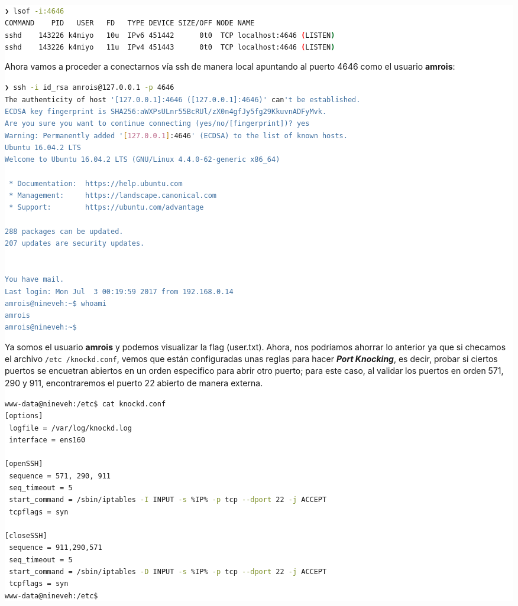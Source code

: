 ```bash
❯ lsof -i:4646
COMMAND    PID   USER   FD   TYPE DEVICE SIZE/OFF NODE NAME
sshd    143226 k4miyo   10u  IPv6 451442      0t0  TCP localhost:4646 (LISTEN)
sshd    143226 k4miyo   11u  IPv4 451443      0t0  TCP localhost:4646 (LISTEN)
```


Ahora vamos a proceder a conectarnos vía ssh de manera local apuntando al puerto 4646 como el usuario **amrois**:

```bash
❯ ssh -i id_rsa amrois@127.0.0.1 -p 4646
The authenticity of host '[127.0.0.1]:4646 ([127.0.0.1]:4646)' can't be established.
ECDSA key fingerprint is SHA256:aWXPsULnr55BcRUl/zX0n4gfJy5fg29KkuvnADFyMvk.
Are you sure you want to continue connecting (yes/no/[fingerprint])? yes
Warning: Permanently added '[127.0.0.1]:4646' (ECDSA) to the list of known hosts.
Ubuntu 16.04.2 LTS
Welcome to Ubuntu 16.04.2 LTS (GNU/Linux 4.4.0-62-generic x86_64)

 * Documentation:  https://help.ubuntu.com
 * Management:     https://landscape.canonical.com
 * Support:        https://ubuntu.com/advantage

288 packages can be updated.
207 updates are security updates.


You have mail.
Last login: Mon Jul  3 00:19:59 2017 from 192.168.0.14
amrois@nineveh:~$ whoami
amrois
amrois@nineveh:~$
```

Ya somos el usuario **amrois** y podemos visualizar la flag (user.txt). Ahora, nos podríamos ahorrar lo anterior ya que si checamos el archivo  `/etc /knockd.conf`, vemos que están configuradas unas reglas para hacer ***Port Knocking***, es decir, probar si ciertos puertos se encuetran abiertos en un orden especifico para abrir otro puerto; para este caso, al validar los puertos en orden 571, 290 y 911, encontraremos el puerto 22 abierto de manera externa.

```bash
www-data@nineveh:/etc$ cat knockd.conf 
[options]
 logfile = /var/log/knockd.log
 interface = ens160

[openSSH]
 sequence = 571, 290, 911 
 seq_timeout = 5
 start_command = /sbin/iptables -I INPUT -s %IP% -p tcp --dport 22 -j ACCEPT
 tcpflags = syn

[closeSSH]
 sequence = 911,290,571
 seq_timeout = 5
 start_command = /sbin/iptables -D INPUT -s %IP% -p tcp --dport 22 -j ACCEPT
 tcpflags = syn
www-data@nineveh:/etc$
```
